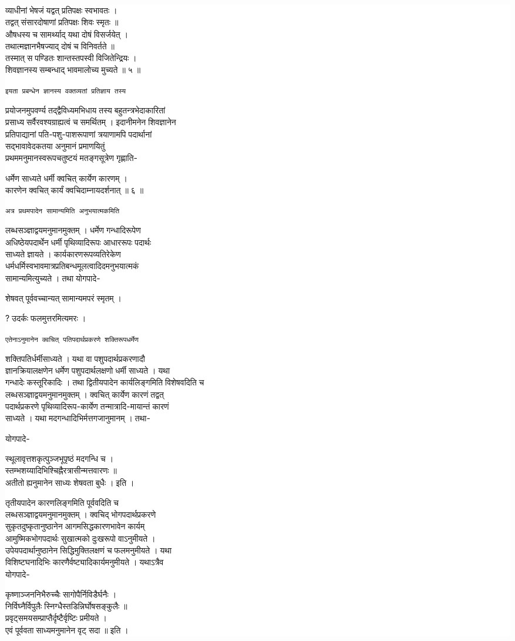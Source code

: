व्याधीनां भेषजं यद्वत् प्रतिपक्षः स्वभावतः ।   
तद्वत् संसारदोषाणां प्रतिपक्षः शिवः स्मृतः ॥   
औषधस्य च सामर्थ्याद् यथा दोषं विसर्जयेत् ।  
तथात्मज्ञानभैषज्याद् दोषं च विनिवर्तते ॥  
तस्मात् स पण्डितः शान्तस्तपस्वी विजितेन्द्रियः ।  
शिवज्ञानस्य सम्बन्धाद् भावमालोच्य मुच्यते ॥ ५ ॥  
  
	इयता प्रबन्धेन ज्ञानस्य वक्तव्यतां प्रतिज्ञाय तस्य   
प्रयोजनमुपवर्ण्य तद्द्वैविध्यमभिधाय तस्य बहुतन्त्रभेदाकारितां   
प्रसाध्य सर्वैरवश्यग्राह्यत्वं च समर्थितम् । इदानीमनेन शिवज्ञानेन   
प्रतिपाद्यानां पति-पशु-पाशरूपाणां त्रयाणामपि पदार्थानां   
सद्भावावेदकतया अनुमानं प्रमाणयितुं   
प्रथममनुमानस्वरूपचतुष्टयं मतङ्गसूत्रेण गृह्णाति-  
  
धर्मेण साध्यते धर्मी क्वचित् कार्येण कारणम् ।  
कारणेन क्वचित् कार्यं क्वचिदाम्नायदर्शनात् ॥ ६ ॥  
  
	अत्र प्रथमपादेन सामान्यमिति अनुभयात्मकमिति   
लब्धसञ्ज्ञाद्वयमनुमानमुक्तम् । धर्मेण गन्धादिरूपेण   
अधिष्ठेयपदार्थेन धर्मी पृथिव्यादिरूपः आधाररूपः पदार्थः   
साध्यते ज्ञायते । कार्यकारणरूपव्यतिरेकेण   
धर्मधर्मिस्वभावमात्रप्रतिबन्धमूलत्वादिदमनुभयात्मकं   
सामान्यमित्युच्यते । तथा योगपादे-  
  
शेषवत् पूर्ववच्चान्यत् सामान्यमपरं स्मृतम् ।  
  
? उदर्कः फलमुत्तरमित्यमरः ।  
  
  
  
	एतेनाऽनुमानेन क्वचित् पतिपदार्थप्रकरणे शक्तिरूपधर्मेण   
शक्तिपतिर्धर्मीसाध्यते । यथा वा पशुपदार्थप्रकरणादौ   
ज्ञानक्रियालक्षणेन धर्मेण पशुपदार्थलक्षणो धर्मी साध्यते । यथा   
गन्धादेः कस्तूरिकादिः । तथा द्वितीयपादेन कार्यलिङ्गमिति विशेषवदिति च   
लब्धसञ्ज्ञाद्वयमनुमानमुक्तम् । क्वचित् कार्येण कारणं तद्वत्   
पदार्थप्रकरणे पृथिव्यादिरूप-कार्येण तन्मात्रादि-मायान्तं कारणं   
साध्यते । यथा मदगन्धादिभिर्मत्तगजानुमानम् । तथा-  
  
योगपादे-  
  
स्थूलावृत्तशकृत्पुञ्जभूपृष्ठं मदगन्धि च ।  
स्तम्भशय्यादिभिश्चिह्नैरत्रासीन्मत्तवारणः ॥   
अतीतो ह्यनुमानेन साध्यः शेषवता बुधैः । इति ।  
  
तृतीयपादेन कारणलिङ्गमिति पूर्ववदिति च   
लब्धसञ्ज्ञाद्वयमनुमानमुक्तम् । क्वचिद् भोगपदार्थप्रकरणे   
सुकृतदुष्कृतानुष्ठानेन आगमसिद्धकारणभावेन कार्यम्   
आमुष्मिकभोगपदार्थः सुखात्मको दुःखरूपो वाऽनुमीयते ।   
उपेयपदार्थानुष्ठानेन सिद्धिमुक्तिलक्षणं च फलमनुमीयते । यथा   
विशिष्टघनादिभिः कारणैर्वष्ट्यादिकार्यमनुमीयते । यथाऽत्रैव   
योगपादे-  
  
कृष्णाञ्जननिभैरुच्चैः सागोपैर्निविडैर्घनैः ।  
निर्विघ्नैर्विपुलैः स्निग्धैस्तडिन्निर्घोषसङ्कुलैः ॥  
प्रवृट्समयसम्प्राप्तैर्दृष्टैर्वृष्टिः प्रमीयते ।  
एवं पूर्ववता साध्यमनुमानेन वृट् सदा ॥ इति ।  
  